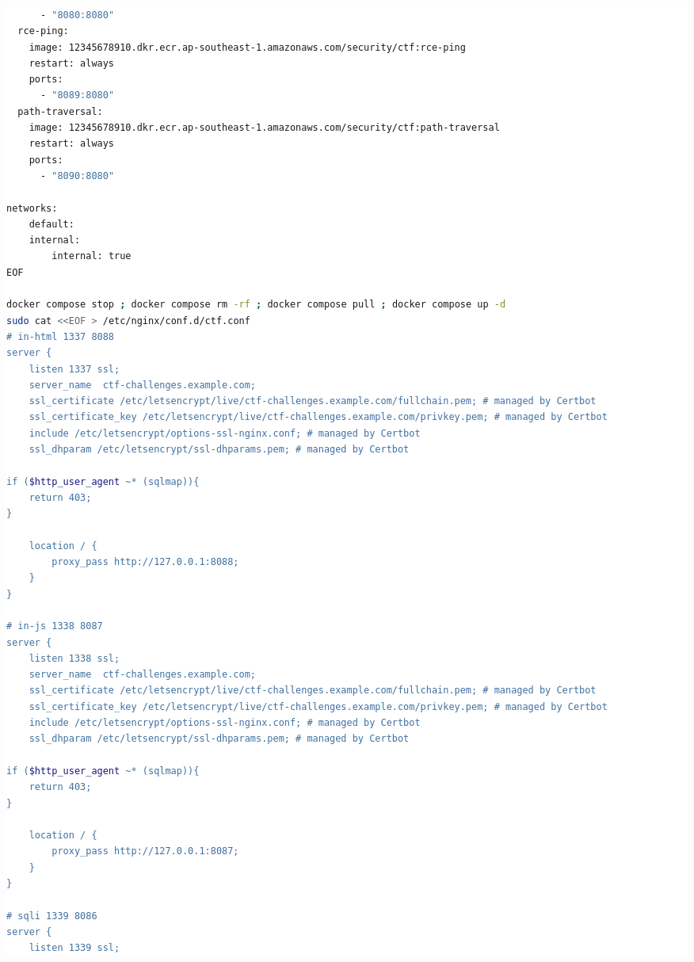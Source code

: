 ```bash
      - "8080:8080"
  rce-ping:
    image: 12345678910.dkr.ecr.ap-southeast-1.amazonaws.com/security/ctf:rce-ping
    restart: always
    ports:
      - "8089:8080"
  path-traversal:
    image: 12345678910.dkr.ecr.ap-southeast-1.amazonaws.com/security/ctf:path-traversal
    restart: always
    ports:
      - "8090:8080"

networks:
    default:
    internal:
        internal: true
EOF

docker compose stop ; docker compose rm -rf ; docker compose pull ; docker compose up -d
sudo cat <<EOF > /etc/nginx/conf.d/ctf.conf
# in-html 1337 8088
server {
    listen 1337 ssl;
    server_name  ctf-challenges.example.com;
    ssl_certificate /etc/letsencrypt/live/ctf-challenges.example.com/fullchain.pem; # managed by Certbot
    ssl_certificate_key /etc/letsencrypt/live/ctf-challenges.example.com/privkey.pem; # managed by Certbot
    include /etc/letsencrypt/options-ssl-nginx.conf; # managed by Certbot
    ssl_dhparam /etc/letsencrypt/ssl-dhparams.pem; # managed by Certbot

if ($http_user_agent ~* (sqlmap)){
    return 403;
}

    location / {
        proxy_pass http://127.0.0.1:8088;
    }
}

# in-js 1338 8087
server {
    listen 1338 ssl;
    server_name  ctf-challenges.example.com;
    ssl_certificate /etc/letsencrypt/live/ctf-challenges.example.com/fullchain.pem; # managed by Certbot
    ssl_certificate_key /etc/letsencrypt/live/ctf-challenges.example.com/privkey.pem; # managed by Certbot
    include /etc/letsencrypt/options-ssl-nginx.conf; # managed by Certbot
    ssl_dhparam /etc/letsencrypt/ssl-dhparams.pem; # managed by Certbot

if ($http_user_agent ~* (sqlmap)){
    return 403;
}

    location / {
        proxy_pass http://127.0.0.1:8087;
    }
}

# sqli 1339 8086
server {
    listen 1339 ssl;
```